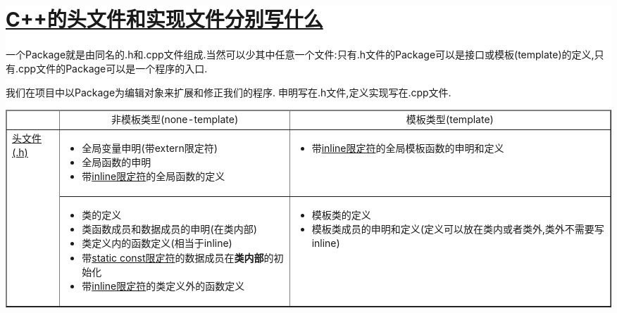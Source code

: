 # [C++的头文件和实现文件分别写什么](http://www.cnblogs.com/ider/archive/2011/06/30/what_is_in_cpp_header_and_implementation_file.html)

一个Package就是由同名的.h和.cpp文件组成.当然可以少其中任意一个文件:只有.h文件的Package可以是接口或模板(template)的定义,只有.cpp文件的Package可以是一个程序的入口.

我们在项目中以Package为编辑对象来扩展和修正我们的程序. 申明写在.h文件,定义实现写在.cpp文件.

<table border="1" cellspacing="0" cellpadding="5">
<thead>
<tr>
<td align="center"> &nbsp; </td>
<td align="center"> 非模板类型(none-template) </a> </td>
<td align="center"> 模板类型(template) </a> </td>
</tr>
</thead>
<tbody>
<tr>

<td rowspan="2" valign="top"> <a href="#header_file">头文件(.h)</a> </td>

<td valign="top">
<ul>
<li>全局变量申明(带extern限定符)</li>
<li>全局函数的申明</li>
<li>带<a href="#inline_qualifier">inline限定符</a>的全局函数的定义</li>
</ul>
</td>

<td>
<ul>
<li>带<a href="#inline_qualifier">inline限定符</a>的全局模板函数的申明和定义</li>
</ul>
</td>

</tr>

<tr>
<td valign="top">
<ul>
<li>类的定义</li>
<li>类函数成员和数据成员的申明(在类内部)</li>
<li>类定义内的函数定义(相当于inline)</li>
<li>带<a href="#static_const_qualifier">static const限定符</a>的数据成员在<strong><span class="accentuation">类内部</span></strong>的初始化</li>
<li>带<a href="#inline_qualifier">inline限定符</a>的类定义外的函数定义</li>
</ul>

</td>
<td valign="top">
<ul>
<li>模板类的定义</li>
<li>模板类成员的申明和定义(定义可以放在类内或者类外,类外不需要写inline)</li>
</ul>
</td>
